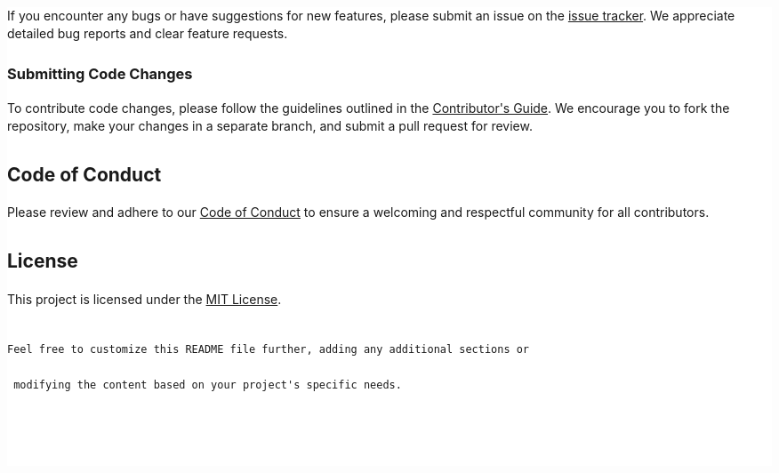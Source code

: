 If you encounter any bugs or have suggestions for new features, please submit an issue on the [issue tracker](https://github.com/your-username/PhoenixMart/issues). We appreciate detailed bug reports and clear feature requests.

### Submitting Code Changes

To contribute code changes, please follow the guidelines outlined in the [Contributor's Guide](CONTRIBUTING.md). We encourage you to fork the repository, make your changes in a separate branch, and submit a pull request for review.

## Code of Conduct

Please review and adhere to our [Code of Conduct](CODE_OF_CONDUCT.md) to ensure a welcoming and respectful community for all contributors.

## License

This project is licensed under the [MIT License](LICENSE).

```

Feel free to customize this README file further, adding any additional sections or

 modifying the content based on your project's specific needs.





